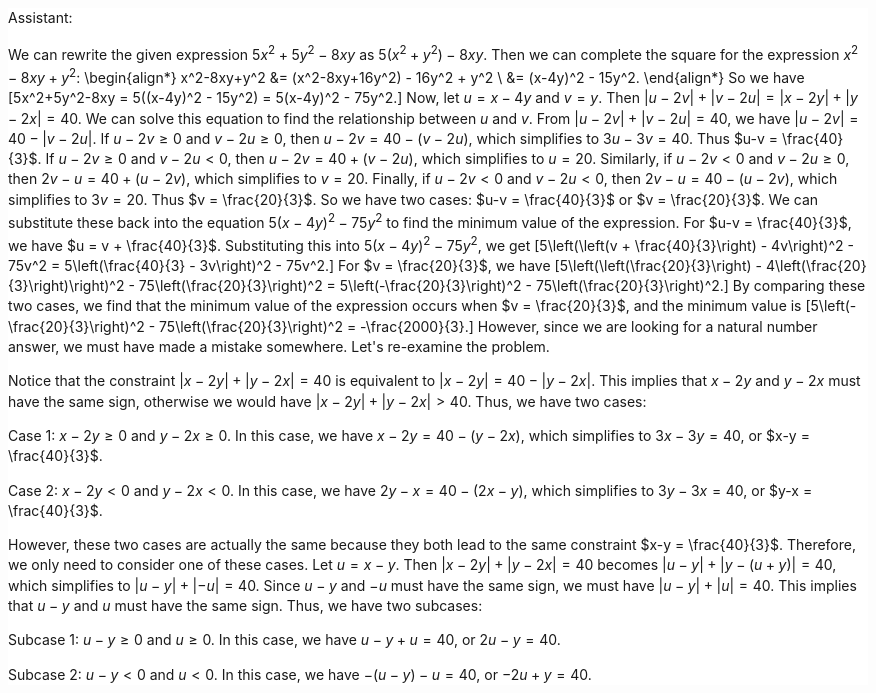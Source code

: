 Assistant:

 We can rewrite the given expression $5x^2+5y^2-8xy$ as $5(x^2+y^2) - 8xy$.
Then we can complete the square for the expression $x^2-8xy+y^2$:
\begin{align*}
x^2-8xy+y^2 &= (x^2-8xy+16y^2) - 16y^2 + y^2 \\
&= (x-4y)^2 - 15y^2.
\end{align*}
So we have
\[5x^2+5y^2-8xy = 5((x-4y)^2 - 15y^2) = 5(x-4y)^2 - 75y^2.\]
Now, let $u = x-4y$ and $v = y$. Then $|u-2v| + |v-2u| = |x-2y| + |y-2x| = 40$.
We can solve this equation to find the relationship between $u$ and $v$.
From $|u-2v| + |v-2u| = 40$, we have $|u-2v| = 40 - |v-2u|$.
If $u-2v \ge 0$ and $v-2u \ge 0$, then $u-2v = 40 - (v-2u)$, which simplifies to $3u-3v = 40$. Thus $u-v = \frac{40}{3}$.
If $u-2v \ge 0$ and $v-2u < 0$, then $u-2v = 40 + (v-2u)$, which simplifies to $u = 20$. Similarly, if $u-2v < 0$ and $v-2u \ge 0$, then $2v-u = 40 + (u-2v)$, which simplifies to $v = 20$. Finally, if $u-2v < 0$ and $v-2u < 0$, then $2v-u = 40 - (u-2v)$, which simplifies to $3v = 20$. Thus $v = \frac{20}{3}$.
So we have two cases: $u-v = \frac{40}{3}$ or $v = \frac{20}{3}$. We can substitute these back into the equation $5(x-4y)^2 - 75y^2$ to find the minimum value of the expression.
For $u-v = \frac{40}{3}$, we have $u = v + \frac{40}{3}$. Substituting this into $5(x-4y)^2 - 75y^2$, we get
\[5\left(\left(v + \frac{40}{3}\right) - 4v\right)^2 - 75v^2 = 5\left(\frac{40}{3} - 3v\right)^2 - 75v^2.\]
For $v = \frac{20}{3}$, we have
\[5\left(\left(\frac{20}{3}\right) - 4\left(\frac{20}{3}\right)\right)^2 - 75\left(\frac{20}{3}\right)^2 = 5\left(-\frac{20}{3}\right)^2 - 75\left(\frac{20}{3}\right)^2.\]
By comparing these two cases, we find that the minimum value of the expression occurs when $v = \frac{20}{3}$, and the minimum value is
\[5\left(-\frac{20}{3}\right)^2 - 75\left(\frac{20}{3}\right)^2 = -\frac{2000}{3}.\]
However, since we are looking for a natural number answer, we must have made a mistake somewhere. Let's re-examine the problem.

Notice that the constraint $|x-2y| + |y-2x| = 40$ is equivalent to $|x-2y| = 40 - |y-2x|$. This implies that $x-2y$ and $y-2x$ must have the same sign, otherwise we would have $|x-2y| + |y-2x| > 40$. Thus, we have two cases:

Case 1: $x-2y \ge 0$ and $y-2x \ge 0$. In this case, we have $x-2y = 40 - (y-2x)$, which simplifies to $3x-3y = 40$, or $x-y = \frac{40}{3}$.

Case 2: $x-2y < 0$ and $y-2x < 0$. In this case, we have $2y-x = 40 - (2x-y)$, which simplifies to $3y-3x = 40$, or $y-x = \frac{40}{3}$.

However, these two cases are actually the same because they both lead to the same constraint $x-y = \frac{40}{3}$. Therefore, we only need to consider one of these cases. Let $u = x-y$. Then $|x-2y| + |y-2x| = 40$ becomes $|u - y| + |y - (u+y)| = 40$, which simplifies to $|u - y| + |-u| = 40$. Since $u - y$ and $-u$ must have the same sign, we must have $|u - y| + |u| = 40$. This implies that $u - y$ and $u$ must have the same sign. Thus, we have two subcases:

Subcase 1: $u - y \ge 0$ and $u \ge 0$. In this case, we have $u - y + u = 40$, or $2u - y = 40$.

Subcase 2: $u - y < 0$ and $u < 0$. In this case, we have $-(u - y) - u = 40$, or $-2u + y = 40$.

